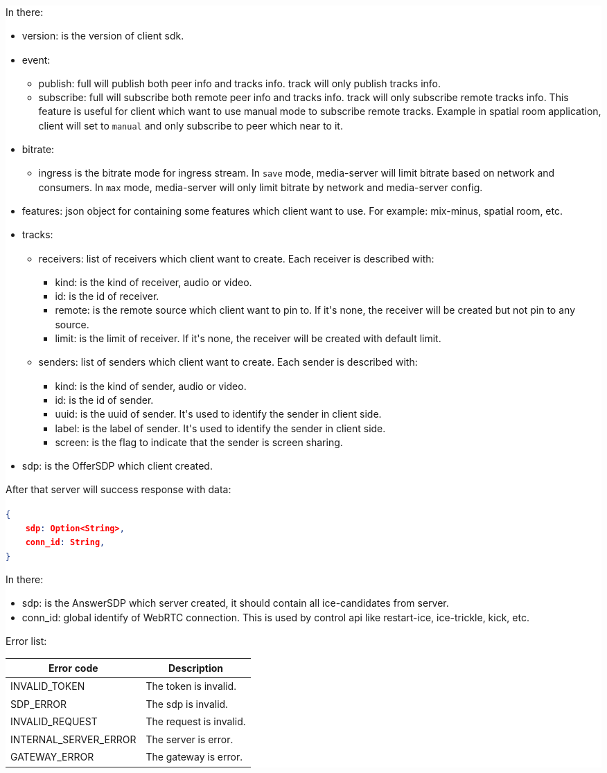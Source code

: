 In there:

- version: is the version of client sdk.
- event:
    - publish: full will publish both peer info and tracks info. track will only publish tracks info.
    - subscribe: full will subscribe both remote peer info and tracks info. track will only subscribe remote tracks info. This feature is useful for client which want to use manual mode to subscribe remote tracks. Example in spatial room application, client will set to `manual` and only subscribe to peer which near to it.

- bitrate:
    - ingress is the bitrate mode for ingress stream. In `save` mode, media-server will limit bitrate based on network and consumers. In `max` mode, media-server will only limit bitrate by network and media-server config.

- features: json object for containing some features which client want to use. For example: mix-minus, spatial room, etc.
- tracks:
    - receivers: list of receivers which client want to create. Each receiver is described with:
        - kind: is the kind of receiver, audio or video.
        - id: is the id of receiver.
        - remote: is the remote source which client want to pin to. If it's none, the receiver will be created but not pin to any source.
        - limit: is the limit of receiver. If it's none, the receiver will be created with default limit.

    - senders: list of senders which client want to create. Each sender is described with:
        - kind: is the kind of sender, audio or video.
        - id: is the id of sender.
        - uuid: is the uuid of sender. It's used to identify the sender in client side.
        - label: is the label of sender. It's used to identify the sender in client side.
        - screen: is the flag to indicate that the sender is screen sharing.
- sdp: is the OfferSDP which client created.

After that server will success response with data:

```json
{
    sdp: Option<String>,
    conn_id: String,
}
```

In there:

- sdp: is the AnswerSDP which server created, it should contain all ice-candidates from server.
- conn_id: global identify of WebRTC connection. This is used by control api like restart-ice, ice-trickle, kick, etc.

Error list:

| Error code | Description |
|------------|-------------|
| INVALID_TOKEN | The token is invalid. |
| SDP_ERROR | The sdp is invalid. |
| INVALID_REQUEST | The request is invalid. |
| INTERNAL_SERVER_ERROR | The server is error. |
| GATEWAY_ERROR | The gateway is error. |
